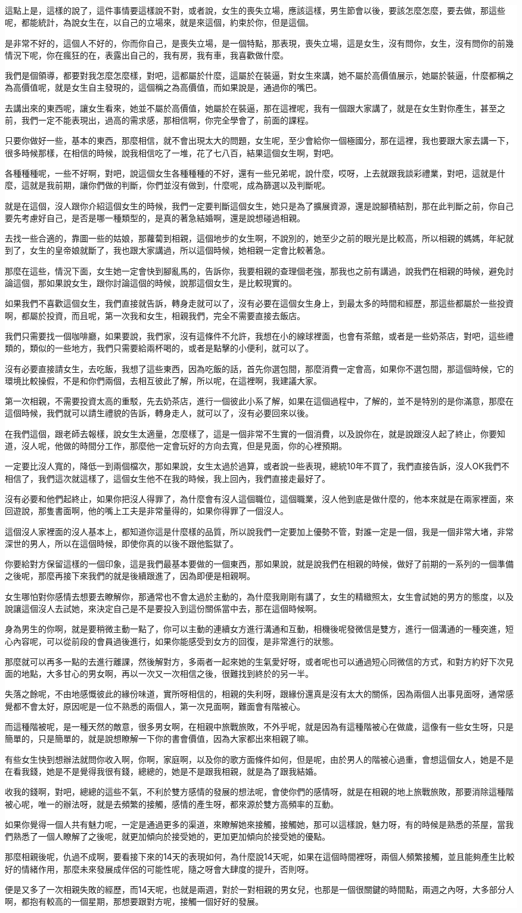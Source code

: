 這點上是，這樣的說了，這件事情要這樣說不對，或者說，女生的喪失立場，應該這樣，男生節會以後，要該怎麼怎麼，要去做，那這些呢，都能統計，為說女生在，以自己的立場來，就是來這個，約束於你，但是這個。

是非常不好的，這個人不好的，你而你自己，是喪失立場，是一個特點，那表現，喪失立場，這是女生，沒有問你，女生，沒有問你的前幾情況下呢，你在瘋狂的在，表露出自己的，我有房，我有車，我喜歡做什麼。

我們是個領導，都要對我怎麼怎麼樣，對吧，這都屬於什麼，這屬於在裝逼，對女生來講，她不屬於高價值展示，她屬於裝逼，什麼都稱之為高價值呢，就是女生自主發現的，這個稱之為高價值，而如果說是，通過你的嘴巴。

去講出來的東西呢，讓女生看來，她並不屬於高價值，她屬於在裝逼，那在這裡呢，我有一個跟大家講了，就是在女生對你產生，甚至之前，我們一定不能表現出，過高的需求感，那相信啊，你完全學會了，前面的課程。

只要你做好一些，基本的東西，那麼相信，就不會出現太大的問題，女生呢，至少會給你一個極國分，那在這裡，我也要跟大家去講一下，很多時候那樣，在相信的時候，說我相信吃了一堆，花了七八百，結果這個女生啊，對吧。

各種種種呢，一些不好啊，對吧，說這個女生各種種種的不好，還有一些兄弟呢，說什麼，哎呀，上去就跟我談彩禮業，對吧，這就是什麼，這就是我前期，讓你們做的判斷，你們並沒有做到，什麼呢，成為篩選以及判斷呢。

就是在這個，沒人跟你介紹這個女生的時候，我們一定要判斷這個女生，她只是為了擴展資源，還是說腳積結割，那在此判斷之前，你自己要先考慮好自己，是否是哪一種類型的，是真的著急結婚啊，還是說想碰過相親。

去找一些合適的，靠圖一些的姑娘，那蘿蔔到相親，這個地步的女生啊，不說別的，她至少之前的眼光是比較高，所以相親的媽媽，年紀就到了，女生的皇帝娘就斷了，我也跟大家講過，所以這個時候，她相親一定會比較著急。

那麼在這些，情況下面，女生她一定會快到腳亂馬的，告訴你，我要相親的查理個老強，那我也之前有講過，說我們在相親的時候，避免討論這個，那如果說女生，跟你討論這個的時候，說那這個女生，是比較現實的。

如果我們不喜歡這個女生，我們直接就告訴，轉身走就可以了，沒有必要在這個女生身上，到最太多的時間和經歷，那這些都屬於一些投資啊，都屬於投資，而且呢，第一次我和女生，相親我們，完全不需要直接去飯店。

我們只需要找一個咖啡廳，如果要說，我們家，沒有這條件不允許，我想在小的線球裡面，也會有茶館，或者是一些奶茶店，對吧，這些禮類的，類似的一些地方，我們只需要給兩杯喝的，或者是點擊的小便利，就可以了。

沒有必要直接請女生，去吃飯，我想了這些東西，因為吃飯的話，首先你選包間，那麼消費一定會高，如果你不選包間，那這個時候，它的環境比較操假，不是和你們兩個，去相互彼此了解，所以呢，在這裡啊，我建議大家。

第一次相親，不需要投資太高的重駁，先去奶茶店，進行一個彼此小系了解，如果在這個過程中，了解的，並不是特別的是你滿意，那麼在這個時候，我們就可以請生禮貌的告訴，轉身走人，就可以了，沒有必要回來以後。

在我們這個，跟老師去報樣，說女生太適量，怎麼樣了，這是一個非常不生實的一個消費，以及說你在，就是說跟沒人起了終止，你要知道，沒人呢，他做的時間分工作，那麼他一定會玩好的方向去寬，但是見面，你的心裡預期。

一定要比沒人寬的，降低一到兩個檔次，那如果說，女生太過於過算，或者說一些表現，總統10年不買了，我們直接告訴，沒人OK我們不相信了，我們這次就這樣了，這個女生他不在我的時候，我上回內，我們直接走最好了。

沒有必要和他們起終止，如果你把沒人得罪了，為什麼會有沒人這個職位，這個職業，沒人他到底是做什麼的，他本來就是在兩家裡面，來回遊說，那隻書面啊，他的嘴上工夫是非常量得的，如果你得罪了一個沒人。

這個沒人家裡面的沒人基本上，都知道你這是什麼樣的品質，所以說我們一定要加上優勢不管，對誰一定是一個，我是一個非常大堵，非常深世的男人，所以在這個時候，即使你真的以後不跟他監獄了。

你要給對方保留這樣的一個印象，這是我們最基本要做的一個東西，那如果說，就是說我們在相親的時候，做好了前期的一系列的一個準備之後呢，那麼再接下來我們的就是後續跟進了，因為即便是相親啊。

女生哪怕對你感情去想要去瞭解你，那通常也不會太過於主動的，為什麼我剛剛有講了，女生的精緻照太，女生會試她的男方的態度，以及說讓這個沒人去試她，來決定自己是不是要投入到這份關係當中去，那在這個時候啊。

身為男生的你啊，就是要稍微主動一點了，你可以主動的連續女方進行溝通和互動，相機後呢發微信是雙方，進行一個溝通的一種突進，短心內容呢，可以從前段的會員過後進行，如果你能感受到女方的回復，是非常進行的狀態。

那麼就可以再多一點的去進行離課，然後解對方，多兩者一起來她的生氣愛好呀，或者呢也可以通過短心同微信的方式，和對方約好下次見面的地點，大多甘心的男女啊，再以一次又一次相信之後，很難找到終於的另一半。

失落之餘呢，不由地感慨彼此的緣份味道，實所呀相信的，相親的失利呀，跟緣份還真是沒有太大的關係，因為兩個人出事見面呀，通常感覺都不會太好，原因呢是一位不熟悉的兩個人，第一次見面啊，難面會有階被心。

而這種階被呢，是一種天然的敵意，很多男女啊，在相親中旅戰旅敗，不外乎呢，就是因為有這種階被心在做歲，這像有一些女生呀，只是簡單的，只是簡單的，就是說想瞭解一下你的書會價值，因為大家都出來相親了嘛。

有些女生快到想辦法就問你收入啊，你啊，家庭啊，以及你的歌方面條件如何，但是呢，由於男人的階被心過重，會想這個女人，她是不是在看我錢，她是不是覺得我很有錢，總總的，她是不是跟我相親，就是為了跟我結婚。

收我的錢啊，對吧，總總的這些不氣，不利於雙方感情的發展的想法呢，會使你們的感情呀，就是在相親的地上旅戰旅敗，那要消除這種階被心呢，唯一的辦法呀，就是去頻繁的接觸，感情的產生呀，都來源於雙方高頻率的互動。

如果你覺得一個人共有魅力呢，一定是通過更多的渠道，來瞭解她來接觸，接觸她，那可以這樣說，魅力呀，有的時候是熟悉的茶屋，當我們熟悉了一個人瞭解了之後呢，就更加傾向於接受她的，更加更加傾向於接受她的優點。

那麼相親後呢，仇過不成啊，要看接下來的14天的表現如何，為什麼說14天呢，如果在這個時間裡呀，兩個人頻繁接觸，並且能夠產生比較好的情緒作用，那麼未來發展成伴侶的可能性呢，隨之呀會大肆度的提升，否則呀。

便是又多了一次相親失敗的經歷，而14天呢，也就是兩週，對於一對相親的男女兒，也那是一個很關鍵的時間點，兩週之內呀，大多部分人啊，都抱有較高的一個星期，那想要跟對方呢，接觸一個好好的發展。

